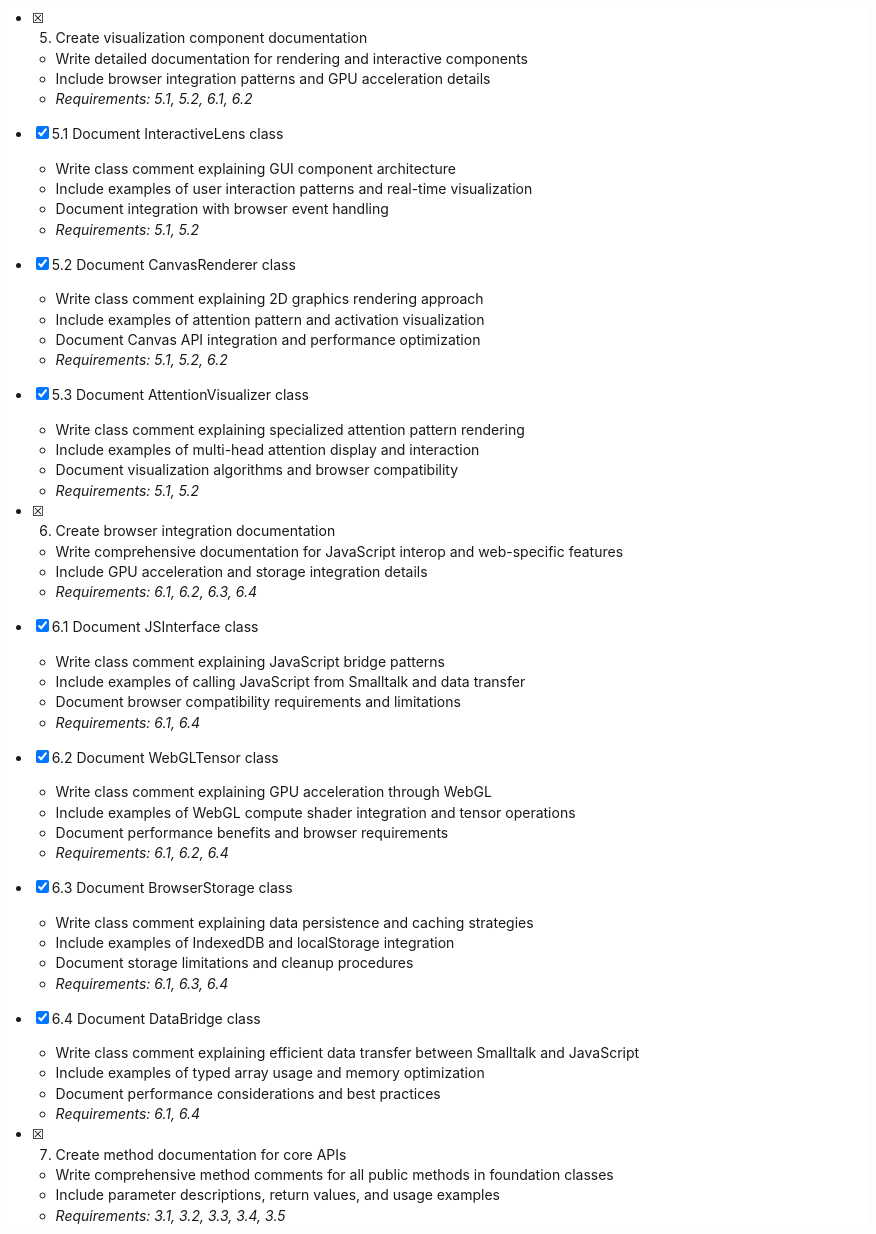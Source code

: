- [x] 5. Create visualization component documentation
  - Write detailed documentation for rendering and interactive components
  - Include browser integration patterns and GPU acceleration details
  - _Requirements: 5.1, 5.2, 6.1, 6.2_

- [x] 5.1 Document InteractiveLens class
  - Write class comment explaining GUI component architecture
  - Include examples of user interaction patterns and real-time visualization
  - Document integration with browser event handling
  - _Requirements: 5.1, 5.2_

- [x] 5.2 Document CanvasRenderer class
  - Write class comment explaining 2D graphics rendering approach
  - Include examples of attention pattern and activation visualization
  - Document Canvas API integration and performance optimization
  - _Requirements: 5.1, 5.2, 6.2_

- [x] 5.3 Document AttentionVisualizer class
  - Write class comment explaining specialized attention pattern rendering
  - Include examples of multi-head attention display and interaction
  - Document visualization algorithms and browser compatibility
  - _Requirements: 5.1, 5.2_

- [x] 6. Create browser integration documentation
  - Write comprehensive documentation for JavaScript interop and web-specific features
  - Include GPU acceleration and storage integration details
  - _Requirements: 6.1, 6.2, 6.3, 6.4_

- [x] 6.1 Document JSInterface class
  - Write class comment explaining JavaScript bridge patterns
  - Include examples of calling JavaScript from Smalltalk and data transfer
  - Document browser compatibility requirements and limitations
  - _Requirements: 6.1, 6.4_

- [x] 6.2 Document WebGLTensor class
  - Write class comment explaining GPU acceleration through WebGL
  - Include examples of WebGL compute shader integration and tensor operations
  - Document performance benefits and browser requirements
  - _Requirements: 6.1, 6.2, 6.4_

- [x] 6.3 Document BrowserStorage class
  - Write class comment explaining data persistence and caching strategies
  - Include examples of IndexedDB and localStorage integration
  - Document storage limitations and cleanup procedures
  - _Requirements: 6.1, 6.3, 6.4_

- [x] 6.4 Document DataBridge class
  - Write class comment explaining efficient data transfer between Smalltalk and JavaScript
  - Include examples of typed array usage and memory optimization
  - Document performance considerations and best practices
  - _Requirements: 6.1, 6.4_

- [x] 7. Create method documentation for core APIs
  - Write comprehensive method comments for all public methods in foundation classes
  - Include parameter descriptions, return values, and usage examples
  - _Requirements: 3.1, 3.2, 3.3, 3.4, 3.5_
